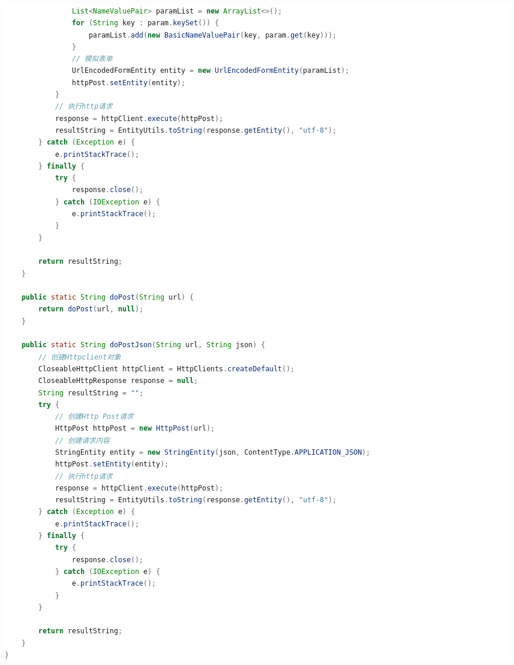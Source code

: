 ```java
                List<NameValuePair> paramList = new ArrayList<>();
                for (String key : param.keySet()) {
                    paramList.add(new BasicNameValuePair(key, param.get(key)));
                }
                // 模拟表单
                UrlEncodedFormEntity entity = new UrlEncodedFormEntity(paramList);
                httpPost.setEntity(entity);
            }
            // 执行http请求
            response = httpClient.execute(httpPost);
            resultString = EntityUtils.toString(response.getEntity(), "utf-8");
        } catch (Exception e) {
            e.printStackTrace();
        } finally {
            try {
                response.close();
            } catch (IOException e) {
                e.printStackTrace();
            }
        }

        return resultString;
    }

    public static String doPost(String url) {
        return doPost(url, null);
    }

    public static String doPostJson(String url, String json) {
        // 创建Httpclient对象
        CloseableHttpClient httpClient = HttpClients.createDefault();
        CloseableHttpResponse response = null;
        String resultString = "";
        try {
            // 创建Http Post请求
            HttpPost httpPost = new HttpPost(url);
            // 创建请求内容
            StringEntity entity = new StringEntity(json, ContentType.APPLICATION_JSON);
            httpPost.setEntity(entity);
            // 执行http请求
            response = httpClient.execute(httpPost);
            resultString = EntityUtils.toString(response.getEntity(), "utf-8");
        } catch (Exception e) {
            e.printStackTrace();
        } finally {
            try {
                response.close();
            } catch (IOException e) {
                e.printStackTrace();
            }
        }

        return resultString;
    }
}
```
